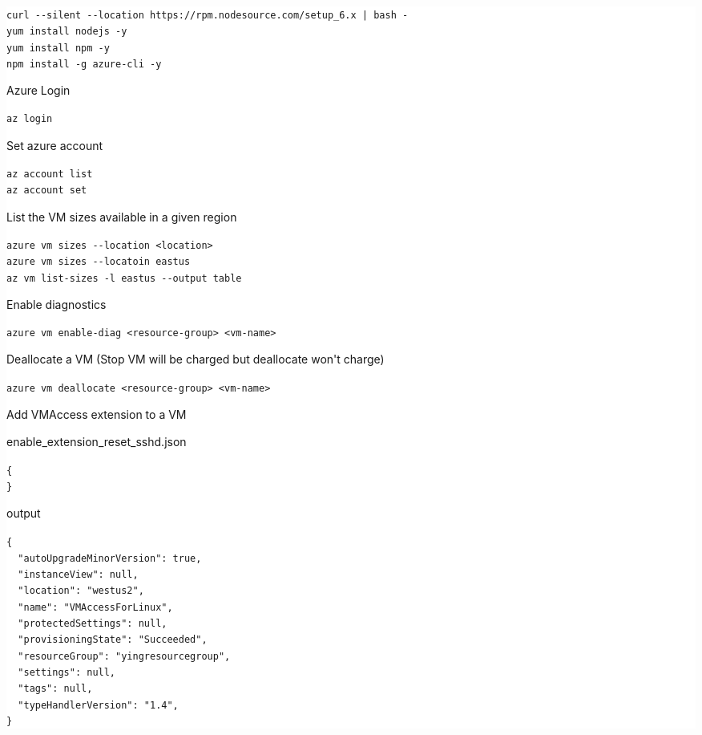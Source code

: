 ```
```


```
curl --silent --location https://rpm.nodesource.com/setup_6.x | bash -
yum install nodejs -y
yum install npm -y
npm install -g azure-cli -y
```

Azure Login

```
az login 
```

Set azure account 

```
az account list 
az account set 
```

List the VM sizes available in a given region 

```
azure vm sizes --location <location> 
azure vm sizes --locatoin eastus 
az vm list-sizes -l eastus --output table
```

Enable diagnostics 

```
azure vm enable-diag <resource-group> <vm-name>
```

Deallocate a VM (Stop VM will be charged but deallocate won't charge)

```
azure vm deallocate <resource-group> <vm-name>
```

Add VMAccess extension to a VM

```
```

enable_extension_reset_sshd.json

```
{
}
```

output 

```
{
  "autoUpgradeMinorVersion": true,
  "instanceView": null,
  "location": "westus2",
  "name": "VMAccessForLinux",
  "protectedSettings": null,
  "provisioningState": "Succeeded",
  "resourceGroup": "yingresourcegroup",
  "settings": null,
  "tags": null,
  "typeHandlerVersion": "1.4",
}
```

